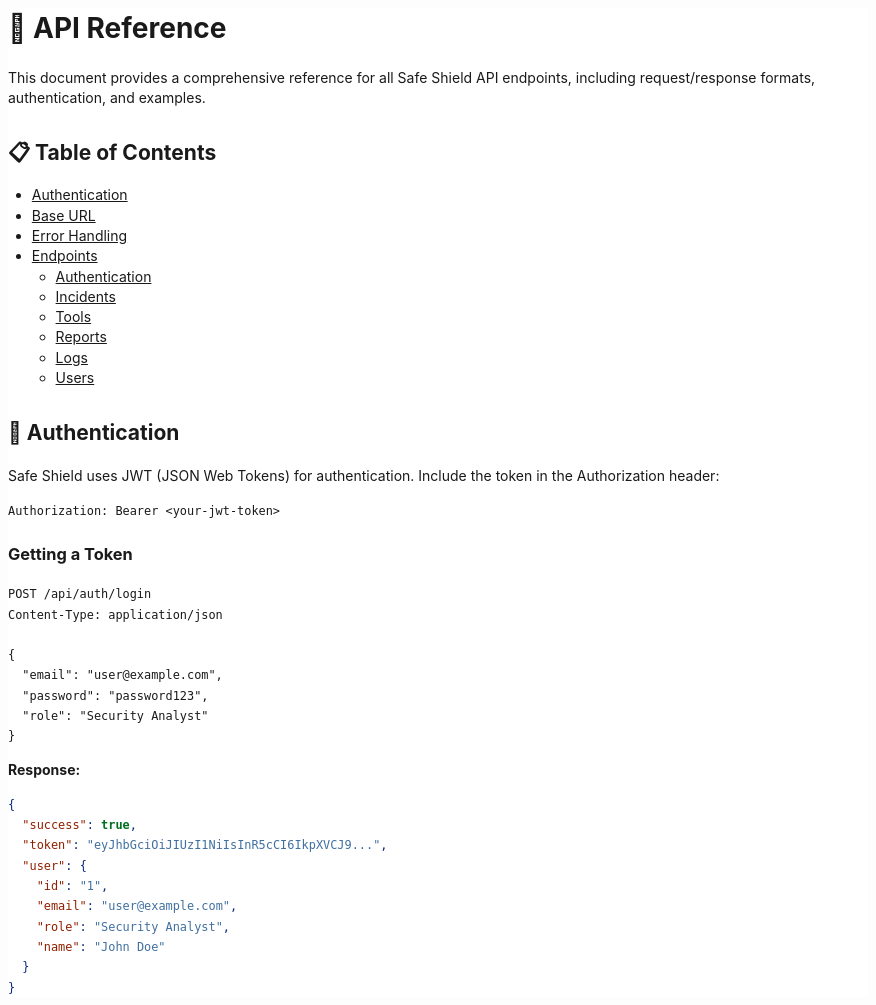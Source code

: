 # 🔌 API Reference

This document provides a comprehensive reference for all Safe Shield API endpoints, including request/response formats, authentication, and examples.

## 📋 Table of Contents

- [Authentication](#authentication)
- [Base URL](#base-url)
- [Error Handling](#error-handling)
- [Endpoints](#endpoints)
  - [Authentication](#authentication-endpoints)
  - [Incidents](#incident-endpoints)
  - [Tools](#tool-endpoints)
  - [Reports](#report-endpoints)
  - [Logs](#log-endpoints)
  - [Users](#user-endpoints)

## 🔐 Authentication

Safe Shield uses JWT (JSON Web Tokens) for authentication. Include the token in the Authorization header:

```http
Authorization: Bearer <your-jwt-token>
```

### Getting a Token

```http
POST /api/auth/login
Content-Type: application/json

{
  "email": "user@example.com",
  "password": "password123",
  "role": "Security Analyst"
}
```

**Response:**
```json
{
  "success": true,
  "token": "eyJhbGciOiJIUzI1NiIsInR5cCI6IkpXVCJ9...",
  "user": {
    "id": "1",
    "email": "user@example.com",
    "role": "Security Analyst",
    "name": "John Doe"
  }
}
```
